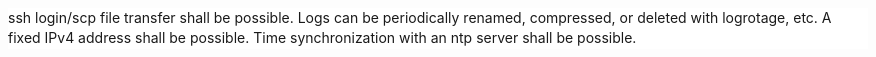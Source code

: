 <tr class="odd">
<td>ssh login/scp file transfer shall be possible.</td>
</tr>
<tr class="even">
<td>Logs can be periodically renamed, compressed, or deleted with logrotage, etc.</td>
</tr>
<tr class="odd">
<td>A fixed IPv4 address shall be possible.</td>
</tr>
<tr class="even">
<td>Time synchronization with an ntp server shall be possible.</td>
</tr>
</tbody>
</table>

<br>
